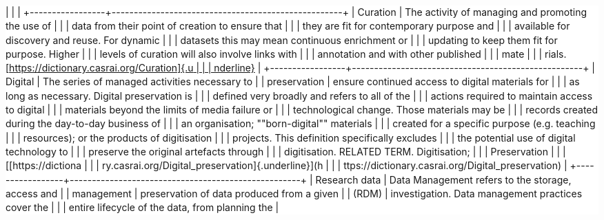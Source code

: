 |                 |                                                    |
+-----------------+----------------------------------------------------+
| Curation        | The activity of managing and promoting the use of  |
|                 | data from their point of creation to ensure that   |
|                 | they are fit for contemporary purpose and          |
|                 | available for discovery and reuse. For dynamic     |
|                 | datasets this may mean continuous enrichment or    |
|                 | updating to keep them fit for purpose. Higher      |
|                 | levels of curation will also involve links with    |
|                 | annotation and with other published                |
|                 | mate                                               |
|                 | rials.[[https://dictionary.casrai.org/Curation]{.u |
|                 | nderline}](https://dictionary.casrai.org/Curation) |
+-----------------+----------------------------------------------------+
| Digital         | The series of managed activities necessary to      |
| preservation    | ensure continued access to digital materials for   |
|                 | as long as necessary. Digital preservation is      |
|                 | defined very broadly and refers to all of the      |
|                 | actions required to maintain access to digital     |
|                 | materials beyond the limits of media failure or    |
|                 | technological change. Those materials may be       |
|                 | records created during the day-to-day business of  |
|                 | an organisation; \"\"born-digital\"\" materials    |
|                 | created for a specific purpose (e.g. teaching      |
|                 | resources); or the products of digitisation        |
|                 | projects. This definition specifically excludes    |
|                 | the potential use of digital technology to         |
|                 | preserve the original artefacts through            |
|                 | digitisation. RELATED TERM. Digitisation;          |
|                 | Preservation                                       |
|                 | [[https://dictiona                                 |
|                 | ry.casrai.org/Digital_preservation]{.underline}](h |
|                 | ttps://dictionary.casrai.org/Digital_preservation) |
+-----------------+----------------------------------------------------+
| Research data   | Data Management refers to the storage, access and  |
| management      | preservation of data produced from a given         |
| (RDM)           | investigation. Data management practices cover the |
|                 | entire lifecycle of the data, from planning the    |